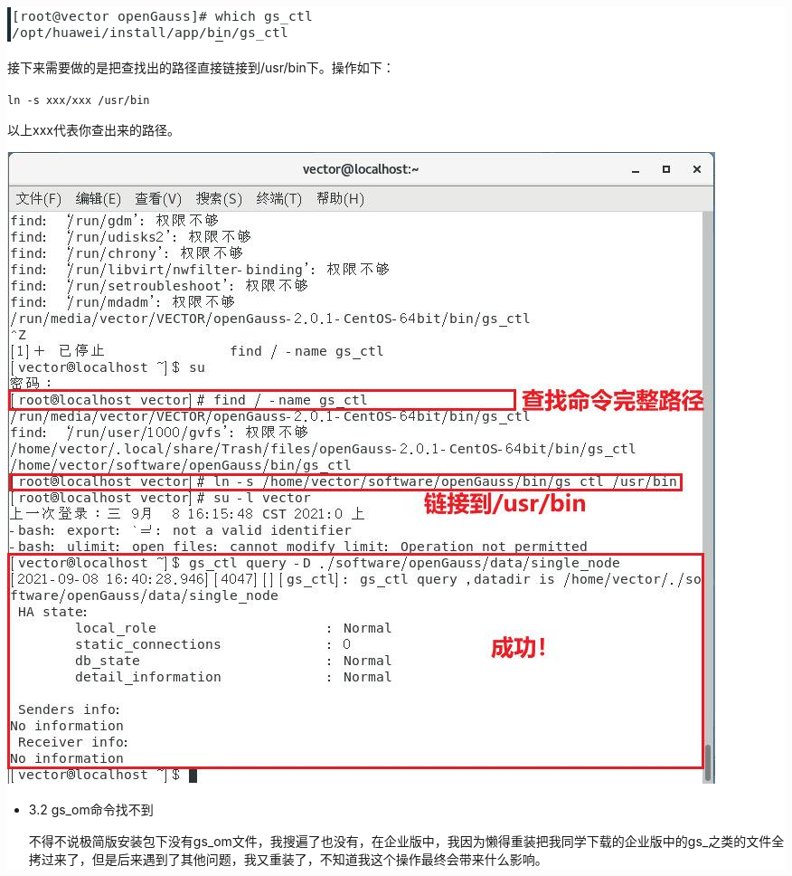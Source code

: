 ![](figures/615c16f62ab3f51d914a1b6d.png)

接下来需要做的是把查找出的路径直接链接到/usr/bin下。操作如下：

```
ln -s xxx/xxx /usr/bin
```

以上xxx代表你查出来的路径。

![](figures/615c533b2ab3f51d91a72523.jpg)

-   3.2 gs\_om命令找不到

    不得不说极简版安装包下没有gs\_om文件，我搜遍了也没有，在企业版中，我因为懒得重装把我同学下载的企业版中的gs\_之类的文件全拷过来了，但是后来遇到了其他问题，我又重装了，不知道我这个操作最终会带来什么影响。
